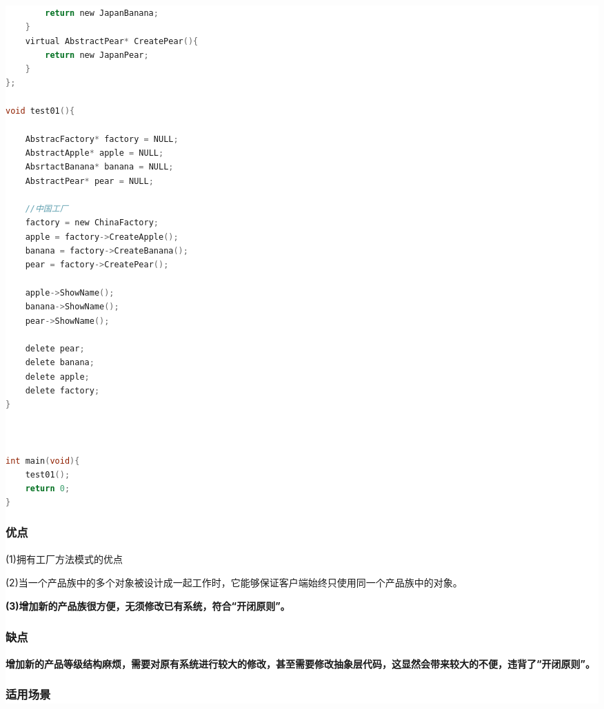 ```c
        return new JapanBanana;
    }
    virtual AbstractPear* CreatePear(){
        return new JapanPear;
    }
};

void test01(){

    AbstracFactory* factory = NULL;
    AbstractApple* apple = NULL;
    AbsrtactBanana* banana = NULL;
    AbstractPear* pear = NULL;

    //中国工厂
    factory = new ChinaFactory;
    apple = factory->CreateApple();
    banana = factory->CreateBanana();
    pear = factory->CreatePear();

    apple->ShowName();
    banana->ShowName();
    pear->ShowName();

    delete pear;
    delete banana;
    delete apple;
    delete factory;
}



int main(void){
    test01();
    return 0;
}
```

### 优点

(1)拥有工厂方法模式的优点

(2)当一个产品族中的多个对象被设计成一起工作时，它能够保证客户端始终只使用同一个产品族中的对象。

**(3)增加新的产品族很方便，无须修改已有系统，符合“开闭原则”。**

### 缺点

​    **增加新的产品等级结构麻烦，需要对原有系统进行较大的修改，甚至需要修改抽象层代码，这显然会带来较大的不便，违背了“开闭原则”。**

### 适用场景

